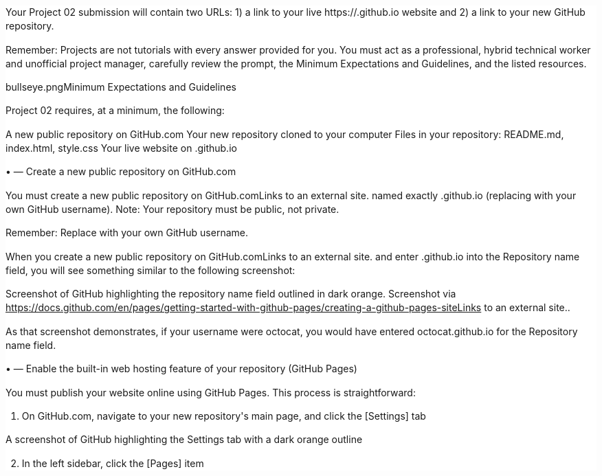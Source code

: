 
Your Project 02 submission will contain two URLs: 1) a link to your live https://<your-username>.github.io website and 2) a link to your new GitHub repository.

 

Remember: Projects are not tutorials with every answer provided for you. You must act as a professional, hybrid technical worker and unofficial project manager, carefully review the prompt, the Minimum Expectations and Guidelines, and the listed resources. 

 

 

bullseye.pngMinimum Expectations and Guidelines
 

Project 02 requires, at a minimum, the following:

 

A new public repository on GitHub.com
Your new repository cloned to your computer
Files in your repository: README.md, index.html, style.css
Your live website on <your-username>.github.io
 

• — Create a new public repository on GitHub.com
 

You must create a new public repository on GitHub.comLinks to an external site. named exactly <your-username>.github.io (replacing <your-username> with your own GitHub username). Note: Your repository must be public, not private.

Remember: Replace <your-username> with your own GitHub username. 


When you create a new public repository on GitHub.comLinks to an external site. and enter <your-username>.github.io into the Repository name field, you will see something similar to the following screenshot:

Screenshot of GitHub highlighting the repository name field outlined in dark orange.
Screenshot via https://docs.github.com/en/pages/getting-started-with-github-pages/creating-a-github-pages-siteLinks to an external site..


As that screenshot demonstrates, if your username were octocat, you would have entered octocat.github.io for the Repository name field.

 

 

• — Enable the built-in web hosting feature of your repository (GitHub Pages)
 

You must publish your website online using GitHub Pages. This process is straightforward:

 

1. On GitHub.com, navigate to your new repository's main page, and click the [Settings] tab 

A screenshot of GitHub highlighting the Settings tab with a dark orange outline

 

2. In the left sidebar, click the [Pages] item

 